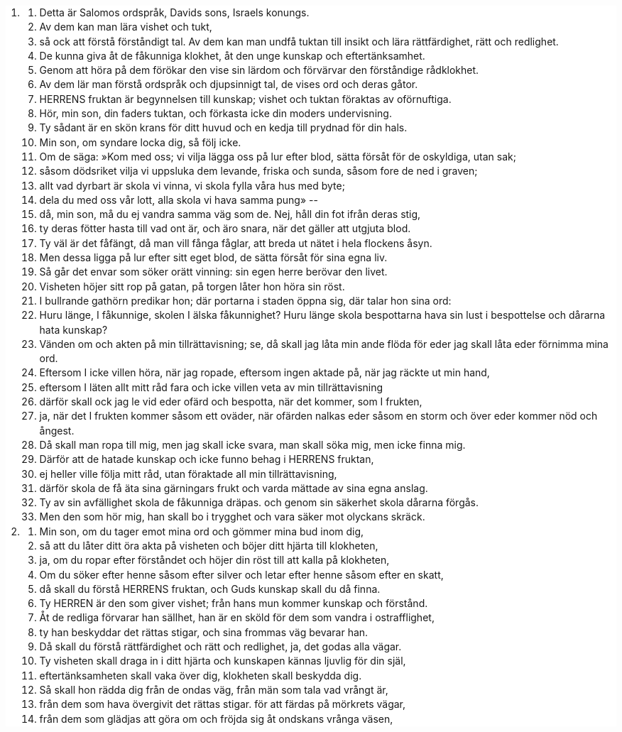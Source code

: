 <ol>
  <li>
    <ol>
      <li>Detta är Salomos ordspråk, Davids sons, Israels konungs.</li>
      <li>Av dem kan man lära vishet och tukt,</li>
      <li>så ock att förstå förståndigt tal. Av dem kan man undfå tuktan till insikt och lära rättfärdighet, rätt och redlighet.</li>
      <li>De kunna giva åt de fåkunniga klokhet, åt den unge kunskap och eftertänksamhet.</li>
      <li>Genom att höra på dem förökar den vise sin lärdom och förvärvar den förståndige rådklokhet.</li>
      <li>Av dem lär man förstå ordspråk och djupsinnigt tal, de vises ord och deras gåtor.</li>
      <li>HERRENS fruktan är begynnelsen till kunskap; vishet och tuktan föraktas av oförnuftiga.</li>
      <li>Hör, min son, din faders tuktan, och förkasta icke din moders undervisning.</li>
      <li>Ty sådant är en skön krans för ditt huvud och en kedja till prydnad för din hals.</li>
      <li>Min son, om syndare locka dig, så följ icke.</li>
      <li>Om de säga: »Kom med oss; vi vilja lägga oss på lur efter blod, sätta försåt för de oskyldiga, utan sak;</li>
      <li>såsom dödsriket vilja vi uppsluka dem levande, friska och sunda, såsom fore de ned i graven;</li>
      <li>allt vad dyrbart är skola vi vinna, vi skola fylla våra hus med byte;</li>
      <li>dela du med oss vår lott, alla skola vi hava samma pung» --</li>
      <li>då, min son, må du ej vandra samma väg som de. Nej, håll din fot ifrån deras stig,</li>
      <li>ty deras fötter hasta till vad ont är, och äro snara, när det gäller att utgjuta blod.</li>
      <li>Ty väl är det fåfängt, då man vill fånga fåglar, att breda ut nätet i hela flockens åsyn.</li>
      <li>Men dessa ligga på lur efter sitt eget blod, de sätta försåt för sina egna liv.</li>
      <li>Så går det envar som söker orätt vinning: sin egen herre berövar den livet.</li>
      <li>Visheten höjer sitt rop på gatan, på torgen låter hon höra sin röst.</li>
      <li>I bullrande gathörn predikar hon; där portarna i staden öppna sig, där talar hon sina ord:</li>
      <li>Huru länge, I fåkunnige, skolen I älska fåkunnighet? Huru länge skola bespottarna hava sin lust i bespottelse och dårarna hata kunskap?</li>
      <li>Vänden om och akten på min tillrättavisning; se, då skall jag låta min ande flöda för eder jag skall låta eder förnimma mina ord.</li>
      <li>Eftersom I icke villen höra, när jag ropade, eftersom ingen aktade på, när jag räckte ut min hand,</li>
      <li>eftersom I läten allt mitt råd fara och icke villen veta av min tillrättavisning</li>
      <li>därför skall ock jag le vid eder ofärd och bespotta, när det kommer, som I frukten,</li>
      <li>ja, när det I frukten kommer såsom ett oväder, när ofärden nalkas eder såsom en storm och över eder kommer nöd och ångest.</li>
      <li>Då skall man ropa till mig, men jag skall icke svara, man skall söka mig, men icke finna mig.</li>
      <li>Därför att de hatade kunskap och icke funno behag i HERRENS fruktan,</li>
      <li>ej heller ville följa mitt råd, utan föraktade all min tillrättavisning,</li>
      <li>därför skola de få äta sina gärningars frukt och varda mättade av sina egna anslag.</li>
      <li>Ty av sin avfällighet skola de fåkunniga dräpas. och genom sin säkerhet skola dårarna förgås.</li>
      <li>Men den som hör mig, han skall bo i trygghet och vara säker mot olyckans skräck.</li>
    </ol>
  </li>
  <li>
    <ol>
      <li>Min son, om du tager emot mina ord och gömmer mina bud inom dig,</li>
      <li>så att du låter ditt öra akta på visheten och böjer ditt hjärta till klokheten,</li>
      <li>ja, om du ropar efter förståndet och höjer din röst till att kalla på klokheten,</li>
      <li>Om du söker efter henne såsom efter silver och letar efter henne såsom efter en skatt,</li>
      <li>då skall du förstå HERRENS fruktan, och Guds kunskap skall du då finna.</li>
      <li>Ty HERREN är den som giver vishet; från hans mun kommer kunskap och förstånd.</li>
      <li>Åt de redliga förvarar han sällhet, han är en sköld för dem som vandra i ostrafflighet,</li>
      <li>ty han beskyddar det rättas stigar, och sina frommas väg bevarar han.</li>
      <li>Då skall du förstå rättfärdighet och rätt och redlighet, ja, det godas alla vägar.</li>
      <li>Ty visheten skall draga in i ditt hjärta och kunskapen kännas ljuvlig för din själ,</li>
      <li>eftertänksamheten skall vaka över dig, klokheten skall beskydda dig.</li>
      <li>Så skall hon rädda dig från de ondas väg, från män som tala vad vrångt är,</li>
      <li>från dem som hava övergivit det rättas stigar. för att färdas på mörkrets vägar,</li>
      <li>från dem som glädjas att göra om och fröjda sig åt ondskans vrånga väsen,</li>